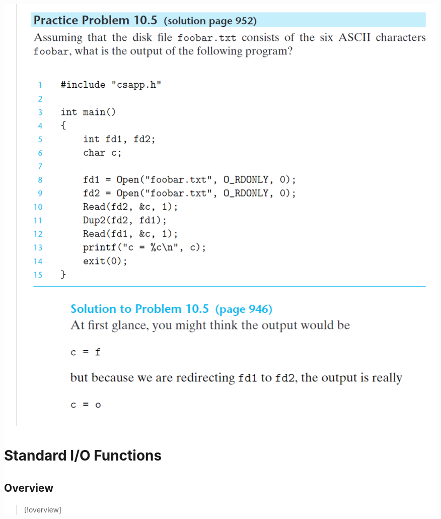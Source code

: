 > ![](System_Level_IO.assets/image-20231030163629554.png)![](System_Level_IO.assets/image-20231030163719971.png)



# Standard I/O Functions
## Overview
> [!overview]